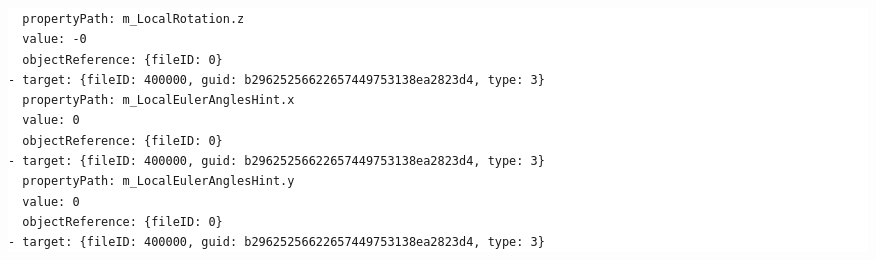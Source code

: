       propertyPath: m_LocalRotation.z
      value: -0
      objectReference: {fileID: 0}
    - target: {fileID: 400000, guid: b29625256622657449753138ea2823d4, type: 3}
      propertyPath: m_LocalEulerAnglesHint.x
      value: 0
      objectReference: {fileID: 0}
    - target: {fileID: 400000, guid: b29625256622657449753138ea2823d4, type: 3}
      propertyPath: m_LocalEulerAnglesHint.y
      value: 0
      objectReference: {fileID: 0}
    - target: {fileID: 400000, guid: b29625256622657449753138ea2823d4, type: 3}
